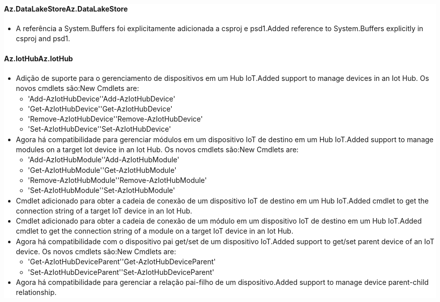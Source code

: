 #### <a name="azdatalakestore"></a><span data-ttu-id="37be6-114">Az.DataLakeStore</span><span class="sxs-lookup"><span data-stu-id="37be6-114">Az.DataLakeStore</span></span>
* <span data-ttu-id="37be6-115">A referência a System.Buffers foi explicitamente adicionada a csproj e psd1.</span><span class="sxs-lookup"><span data-stu-id="37be6-115">Added reference to System.Buffers explicitly in csproj and psd1.</span></span>

#### <a name="aziothub"></a><span data-ttu-id="37be6-116">Az.IotHub</span><span class="sxs-lookup"><span data-stu-id="37be6-116">Az.IotHub</span></span>
* <span data-ttu-id="37be6-117">Adição de suporte para o gerenciamento de dispositivos em um Hub IoT.</span><span class="sxs-lookup"><span data-stu-id="37be6-117">Added support to manage devices in an Iot Hub.</span></span> <span data-ttu-id="37be6-118">Os novos cmdlets são:</span><span class="sxs-lookup"><span data-stu-id="37be6-118">New Cmdlets are:</span></span>
    - <span data-ttu-id="37be6-119">'Add-AzIotHubDevice'</span><span class="sxs-lookup"><span data-stu-id="37be6-119">'Add-AzIotHubDevice'</span></span>
    - <span data-ttu-id="37be6-120">'Get-AzIotHubDevice'</span><span class="sxs-lookup"><span data-stu-id="37be6-120">'Get-AzIotHubDevice'</span></span>
    - <span data-ttu-id="37be6-121">'Remove-AzIotHubDevice'</span><span class="sxs-lookup"><span data-stu-id="37be6-121">'Remove-AzIotHubDevice'</span></span>
    - <span data-ttu-id="37be6-122">'Set-AzIotHubDevice'</span><span class="sxs-lookup"><span data-stu-id="37be6-122">'Set-AzIotHubDevice'</span></span>
* <span data-ttu-id="37be6-123">Agora há compatibilidade para gerenciar módulos em um dispositivo IoT de destino em um Hub IoT.</span><span class="sxs-lookup"><span data-stu-id="37be6-123">Added support to manage modules on a target Iot device in an Iot Hub.</span></span> <span data-ttu-id="37be6-124">Os novos cmdlets são:</span><span class="sxs-lookup"><span data-stu-id="37be6-124">New Cmdlets are:</span></span>
    - <span data-ttu-id="37be6-125">'Add-AzIotHubModule'</span><span class="sxs-lookup"><span data-stu-id="37be6-125">'Add-AzIotHubModule'</span></span>
    - <span data-ttu-id="37be6-126">'Get-AzIotHubModule'</span><span class="sxs-lookup"><span data-stu-id="37be6-126">'Get-AzIotHubModule'</span></span>
    - <span data-ttu-id="37be6-127">'Remove-AzIotHubModule'</span><span class="sxs-lookup"><span data-stu-id="37be6-127">'Remove-AzIotHubModule'</span></span>
    - <span data-ttu-id="37be6-128">'Set-AzIotHubModule'</span><span class="sxs-lookup"><span data-stu-id="37be6-128">'Set-AzIotHubModule'</span></span>
* <span data-ttu-id="37be6-129">Cmdlet adicionado para obter a cadeia de conexão de um dispositivo IoT de destino em um Hub IoT.</span><span class="sxs-lookup"><span data-stu-id="37be6-129">Added cmdlet to get the connection string of a target IoT device in an Iot Hub.</span></span>
* <span data-ttu-id="37be6-130">Cmdlet adicionado para obter a cadeia de conexão de um módulo em um dispositivo IoT de destino em um Hub IoT.</span><span class="sxs-lookup"><span data-stu-id="37be6-130">Added cmdlet to get the connection string of a module on a target IoT device in an Iot Hub.</span></span>
* <span data-ttu-id="37be6-131">Agora há compatibilidade com o dispositivo pai get/set de um dispositivo IoT.</span><span class="sxs-lookup"><span data-stu-id="37be6-131">Added support to get/set parent device of an IoT device.</span></span> <span data-ttu-id="37be6-132">Os novos cmdlets são:</span><span class="sxs-lookup"><span data-stu-id="37be6-132">New Cmdlets are:</span></span>
    - <span data-ttu-id="37be6-133">'Get-AzIotHubDeviceParent'</span><span class="sxs-lookup"><span data-stu-id="37be6-133">'Get-AzIotHubDeviceParent'</span></span>
    - <span data-ttu-id="37be6-134">'Set-AzIotHubDeviceParent'</span><span class="sxs-lookup"><span data-stu-id="37be6-134">'Set-AzIotHubDeviceParent'</span></span>
* <span data-ttu-id="37be6-135">Agora há compatibilidade para gerenciar a relação pai-filho de um dispositivo.</span><span class="sxs-lookup"><span data-stu-id="37be6-135">Added support to manage device parent-child relationship.</span></span>
